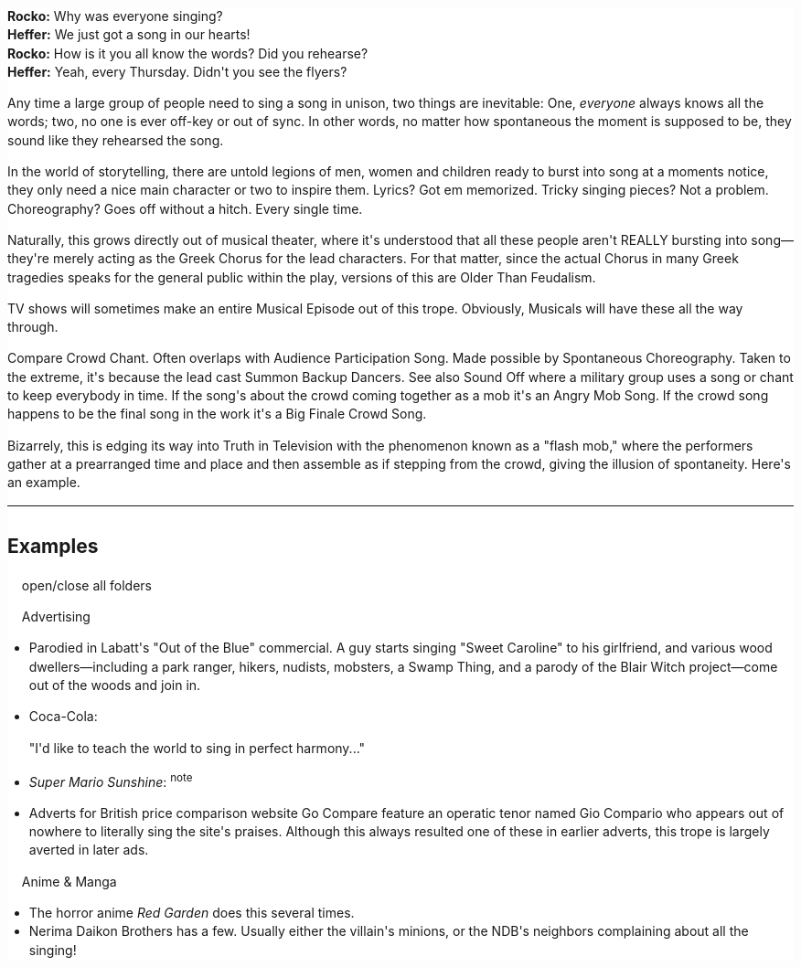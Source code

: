 **Rocko:** Why was everyone singing?  
**Heffer:** We just got a song in our hearts!  
**Rocko:** How is it you all know the words? Did you rehearse?  
**Heffer:** Yeah, every Thursday. Didn't you see the flyers?

Any time a large group of people need to sing a song in unison, two things are inevitable: One, _everyone_ always knows all the words; two, no one is ever off-key or out of sync. In other words, no matter how spontaneous the moment is supposed to be, they sound like they rehearsed the song.

In the world of storytelling, there are untold legions of men, women and children ready to burst into song at a moments notice, they only need a nice main character or two to inspire them. Lyrics? Got em memorized. Tricky singing pieces? Not a problem. Choreography? Goes off without a hitch. Every single time.

Naturally, this grows directly out of musical theater, where it's understood that all these people aren't REALLY bursting into song—they're merely acting as the Greek Chorus for the lead characters. For that matter, since the actual Chorus in many Greek tragedies speaks for the general public within the play, versions of this are Older Than Feudalism.

TV shows will sometimes make an entire Musical Episode out of this trope. Obviously, Musicals will have these all the way through.

Compare Crowd Chant. Often overlaps with Audience Participation Song. Made possible by Spontaneous Choreography. Taken to the extreme, it's because the lead cast Summon Backup Dancers. See also Sound Off where a military group uses a song or chant to keep everybody in time. If the song's about the crowd coming together as a mob it's an Angry Mob Song. If the crowd song happens to be the final song in the work it's a Big Finale Crowd Song.

Bizarrely, this is edging its way into Truth in Television with the phenomenon known as a "flash mob," where the performers gather at a prearranged time and place and then assemble as if stepping from the crowd, giving the illusion of spontaneity. Here's an example.

___

## Examples

    open/close all folders 

    Advertising 

-   Parodied in Labatt's "Out of the Blue" commercial. A guy starts singing "Sweet Caroline" to his girlfriend, and various wood dwellers—including a park ranger, hikers, nudists, mobsters, a Swamp Thing, and a parody of the Blair Witch project—come out of the woods and join in.
-   Coca-Cola:
    
    "I'd like to teach the world to sing in perfect harmony..."
    
-   _Super Mario Sunshine_: <sup>note&nbsp;</sup> 
-   Adverts for British price comparison website Go Compare feature an operatic tenor named Gio Compario who appears out of nowhere to literally sing the site's praises. Although this always resulted one of these in earlier adverts, this trope is largely averted in later ads.

    Anime & Manga 

-   The horror anime _Red Garden_ does this several times.
-   Nerima Daikon Brothers has a few. Usually either the villain's minions, or the NDB's neighbors complaining about all the singing!
